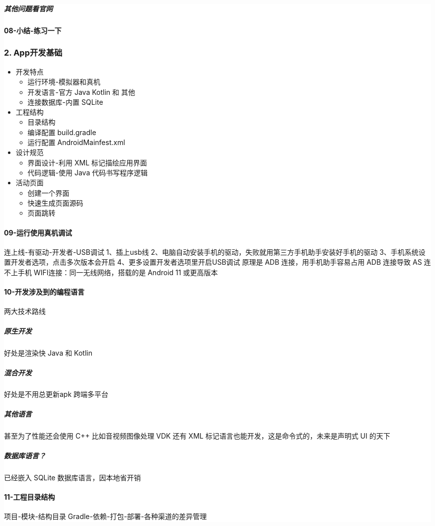 ##### 其他问题看官网

#### 08-小结-练习一下

### 2. App开发基础
* 开发特点
	* 运行环境-模拟器和真机
	* 开发语言-官方 Java Kotlin 和 其他
	* 连接数据库-内置 SQLite
* 工程结构
	* 目录结构
	* 编译配置 build.gradle
	* 运行配置 AndroidMainfest.xml
* 设计规范
	* 界面设计-利用 XML 标记描绘应用界面
	* 代码逻辑-使用 Java 代码书写程序逻辑
* 活动页面
	* 创建一个界面
	* 快速生成页面源码
	* 页面跳转

#### 09-运行使用真机调试
连上线-有驱动-开发者-USB调试
1、插上usb线
2、电脑自动安装手机的驱动，失败就用第三方手机助手安装好手机的驱动
3、手机系统设置开发者选项，点击多次版本会开启
4、更多设置开发者选项里开启USB调试
原理是 ADB 连接，用手机助手容易占用 ADB 连接导致 AS 连不上手机
WIFI连接：同一无线网络，搭载的是 Android 11 或更高版本

#### 10-开发涉及到的编程语言
两大技术路线

##### 原生开发
好处是渲染快
Java 和 Kotlin

##### 混合开发
好处是不用总更新apk
跨端多平台

##### 其他语言
甚至为了性能还会使用 C++ 比如音视频图像处理 VDK
还有 XML 标记语言也能开发，这是命令式的，未来是声明式 UI 的天下

##### 数据库语言？
已经嵌入 SQLite 数据库语言，因本地省开销

#### 11-工程目录结构
项目-模块-结构目录
Gradle-依赖-打包-部署-各种渠道的差异管理
